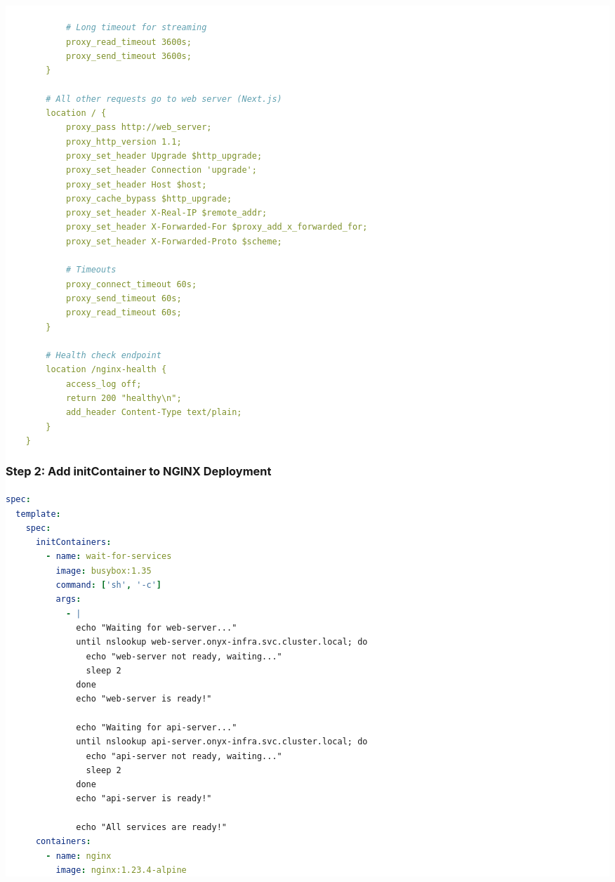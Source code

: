 ```yaml
            
            # Long timeout for streaming
            proxy_read_timeout 3600s;
            proxy_send_timeout 3600s;
        }

        # All other requests go to web server (Next.js)
        location / {
            proxy_pass http://web_server;
            proxy_http_version 1.1;
            proxy_set_header Upgrade $http_upgrade;
            proxy_set_header Connection 'upgrade';
            proxy_set_header Host $host;
            proxy_cache_bypass $http_upgrade;
            proxy_set_header X-Real-IP $remote_addr;
            proxy_set_header X-Forwarded-For $proxy_add_x_forwarded_for;
            proxy_set_header X-Forwarded-Proto $scheme;
            
            # Timeouts
            proxy_connect_timeout 60s;
            proxy_send_timeout 60s;
            proxy_read_timeout 60s;
        }

        # Health check endpoint
        location /nginx-health {
            access_log off;
            return 200 "healthy\n";
            add_header Content-Type text/plain;
        }
    }
```

### Step 2: Add initContainer to NGINX Deployment

```yaml
spec:
  template:
    spec:
      initContainers:
        - name: wait-for-services
          image: busybox:1.35
          command: ['sh', '-c']
          args:
            - |
              echo "Waiting for web-server..."
              until nslookup web-server.onyx-infra.svc.cluster.local; do
                echo "web-server not ready, waiting..."
                sleep 2
              done
              echo "web-server is ready!"
              
              echo "Waiting for api-server..."
              until nslookup api-server.onyx-infra.svc.cluster.local; do
                echo "api-server not ready, waiting..."
                sleep 2
              done
              echo "api-server is ready!"
              
              echo "All services are ready!"
      containers:
        - name: nginx
          image: nginx:1.23.4-alpine
```